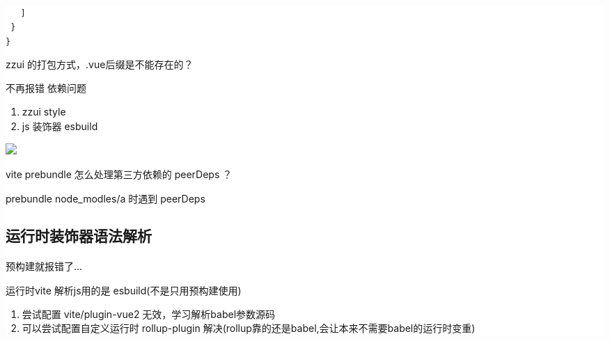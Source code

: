 ```js
   ]
 }
}
```

zzui 的打包方式，.vue后缀是不能存在的？


不再报错 依赖问题

1. zzui style
2. js 装饰器 esbuild

![](https://kingan-md-img.oss-cn-guangzhou.aliyuncs.com/blog/20230406142217.png)

vite prebundle 怎么处理第三方依赖的 peerDeps ？

prebundle node_modles/a 时遇到 peerDeps

## 运行时装饰器语法解析

预构建就报错了...

运行时vite 解析js用的是 esbuild(不是只用预构建使用)

1. 尝试配置 vite/plugin-vue2 无效，学习解析babel参数源码
2. 可以尝试配置自定义运行时 rollup-plugin 解决(rollup靠的还是babel,会让本来不需要babel的运行时变重)


